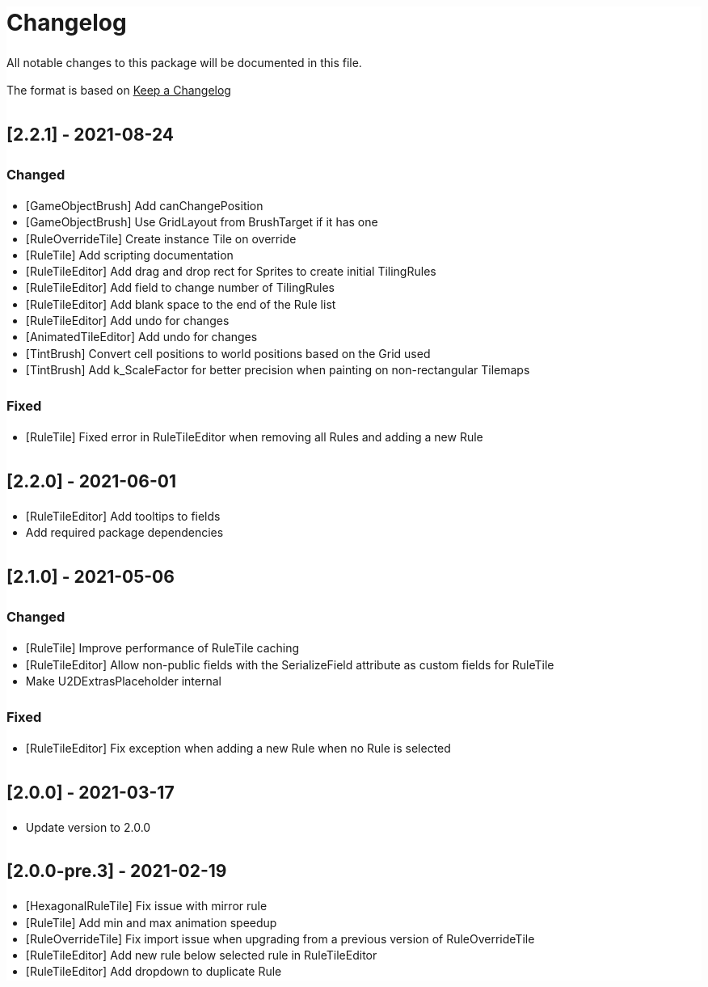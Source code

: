 # Changelog
All notable changes to this package will be documented in this file.

The format is based on [Keep a Changelog](http://keepachangelog.com/en/1.0.0/)

## [2.2.1] - 2021-08-24
### Changed
- [GameObjectBrush] Add canChangePosition
- [GameObjectBrush] Use GridLayout from BrushTarget if it has one
- [RuleOverrideTile] Create instance Tile on override
- [RuleTile] Add scripting documentation
- [RuleTileEditor] Add drag and drop rect for Sprites to create initial TilingRules
- [RuleTileEditor] Add field to change number of TilingRules
- [RuleTileEditor] Add blank space to the end of the Rule list
- [RuleTileEditor] Add undo for changes
- [AnimatedTileEditor] Add undo for changes
- [TintBrush] Convert cell positions to world positions based on the Grid used
- [TintBrush] Add k_ScaleFactor for better precision when painting on non-rectangular Tilemaps

### Fixed
- [RuleTile] Fixed error in RuleTileEditor when removing all Rules and adding a new Rule

## [2.2.0] - 2021-06-01
- [RuleTileEditor] Add tooltips to fields
- Add required package dependencies

## [2.1.0] - 2021-05-06
### Changed
- [RuleTile] Improve performance of RuleTile caching
- [RuleTileEditor] Allow non-public fields with the SerializeField attribute as custom fields for RuleTile
- Make U2DExtrasPlaceholder internal

### Fixed
- [RuleTileEditor] Fix exception when adding a new Rule when no Rule is selected

## [2.0.0] - 2021-03-17
- Update version to 2.0.0

## [2.0.0-pre.3] - 2021-02-19
- [HexagonalRuleTile] Fix issue with mirror rule
- [RuleTile] Add min and max animation speedup
- [RuleOverrideTile] Fix import issue when upgrading from a previous version of RuleOverrideTile
- [RuleTileEditor] Add new rule below selected rule in RuleTileEditor
- [RuleTileEditor] Add dropdown to duplicate Rule
